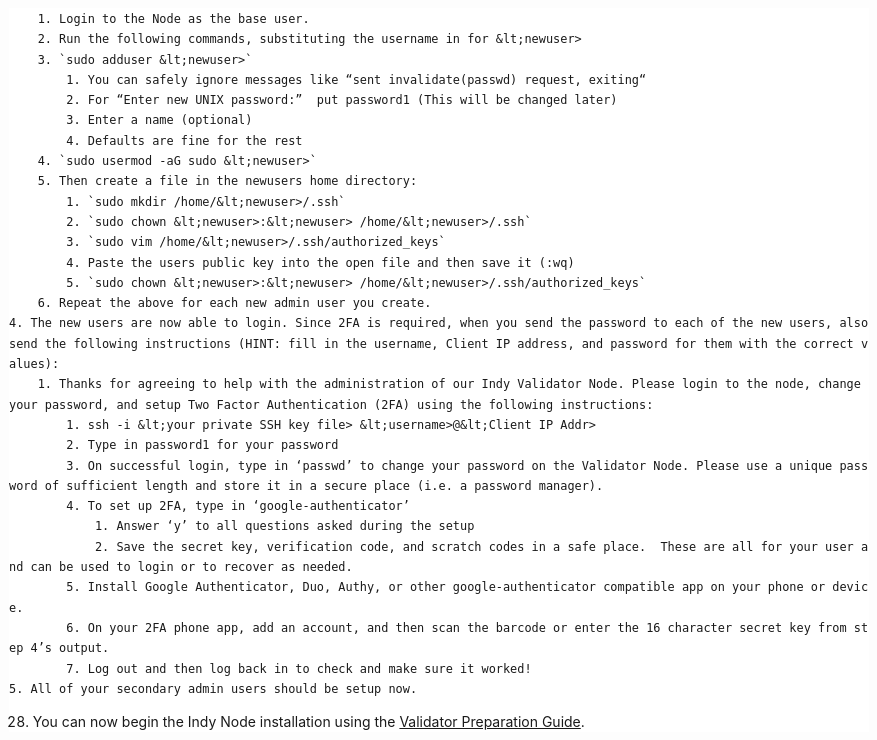         1. Login to the Node as the base user.
        2. Run the following commands, substituting the username in for &lt;newuser>
        3. `sudo adduser &lt;newuser>`
            1. You can safely ignore messages like “sent invalidate(passwd) request, exiting“
            2. For “Enter new UNIX password:”  put password1 (This will be changed later)
            3. Enter a name (optional)
            4. Defaults are fine for the rest
        4. `sudo usermod -aG sudo &lt;newuser>`
        5. Then create a file in the newusers home directory:
            1. `sudo mkdir /home/&lt;newuser>/.ssh` 
            2. `sudo chown &lt;newuser>:&lt;newuser> /home/&lt;newuser>/.ssh`
            3. `sudo vim /home/&lt;newuser>/.ssh/authorized_keys`
            4. Paste the users public key into the open file and then save it (:wq)
            5. `sudo chown &lt;newuser>:&lt;newuser> /home/&lt;newuser>/.ssh/authorized_keys`
        6. Repeat the above for each new admin user you create.
    4. The new users are now able to login. Since 2FA is required, when you send the password to each of the new users, also send the following instructions (HINT: fill in the username, Client IP address, and password for them with the correct values):
        1. Thanks for agreeing to help with the administration of our Indy Validator Node. Please login to the node, change your password, and setup Two Factor Authentication (2FA) using the following instructions:
            1. ssh -i &lt;your private SSH key file> &lt;username>@&lt;Client IP Addr>
            2. Type in password1 for your password
            3. On successful login, type in ‘passwd’ to change your password on the Validator Node. Please use a unique password of sufficient length and store it in a secure place (i.e. a password manager). 
            4. To set up 2FA, type in ‘google-authenticator’
                1. Answer ‘y’ to all questions asked during the setup
                2. Save the secret key, verification code, and scratch codes in a safe place.  These are all for your user and can be used to login or to recover as needed.
            5. Install Google Authenticator, Duo, Authy, or other google-authenticator compatible app on your phone or device.
            6. On your 2FA phone app, add an account, and then scan the barcode or enter the 16 character secret key from step 4’s output.
            7. Log out and then log back in to check and make sure it worked!
    5. All of your secondary admin users should be setup now.
28. You can now begin the Indy Node installation using the [Validator Preparation Guide](https://github.com/hyperledger/indy-node/tree/main/docs/source/install-docs/validator-prep-20.04.md).
